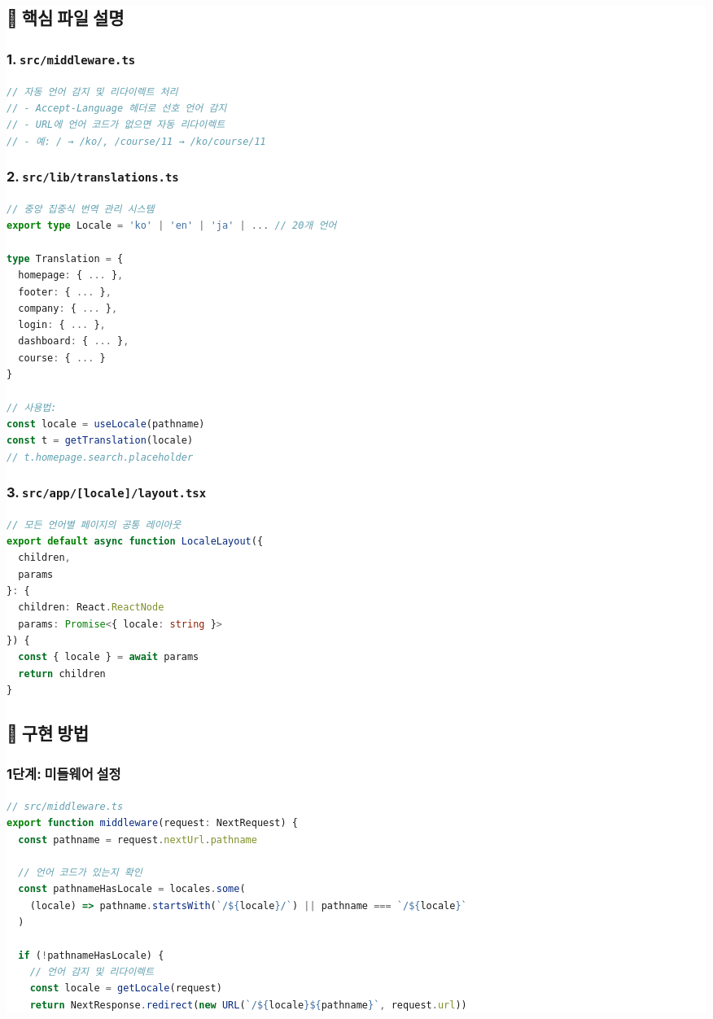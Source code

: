 ## 🔧 핵심 파일 설명

### 1. `src/middleware.ts`
```typescript
// 자동 언어 감지 및 리다이렉트 처리
// - Accept-Language 헤더로 선호 언어 감지
// - URL에 언어 코드가 없으면 자동 리다이렉트
// - 예: / → /ko/, /course/11 → /ko/course/11
```

### 2. `src/lib/translations.ts`
```typescript
// 중앙 집중식 번역 관리 시스템
export type Locale = 'ko' | 'en' | 'ja' | ... // 20개 언어

type Translation = {
  homepage: { ... },
  footer: { ... },
  company: { ... },
  login: { ... },
  dashboard: { ... },
  course: { ... }
}

// 사용법:
const locale = useLocale(pathname)
const t = getTranslation(locale)
// t.homepage.search.placeholder
```

### 3. `src/app/[locale]/layout.tsx`
```typescript
// 모든 언어별 페이지의 공통 레이아웃
export default async function LocaleLayout({
  children,
  params
}: {
  children: React.ReactNode
  params: Promise<{ locale: string }>
}) {
  const { locale } = await params
  return children
}
```

## 🚀 구현 방법

### 1단계: 미들웨어 설정
```typescript
// src/middleware.ts
export function middleware(request: NextRequest) {
  const pathname = request.nextUrl.pathname

  // 언어 코드가 있는지 확인
  const pathnameHasLocale = locales.some(
    (locale) => pathname.startsWith(`/${locale}/`) || pathname === `/${locale}`
  )

  if (!pathnameHasLocale) {
    // 언어 감지 및 리다이렉트
    const locale = getLocale(request)
    return NextResponse.redirect(new URL(`/${locale}${pathname}`, request.url))
```